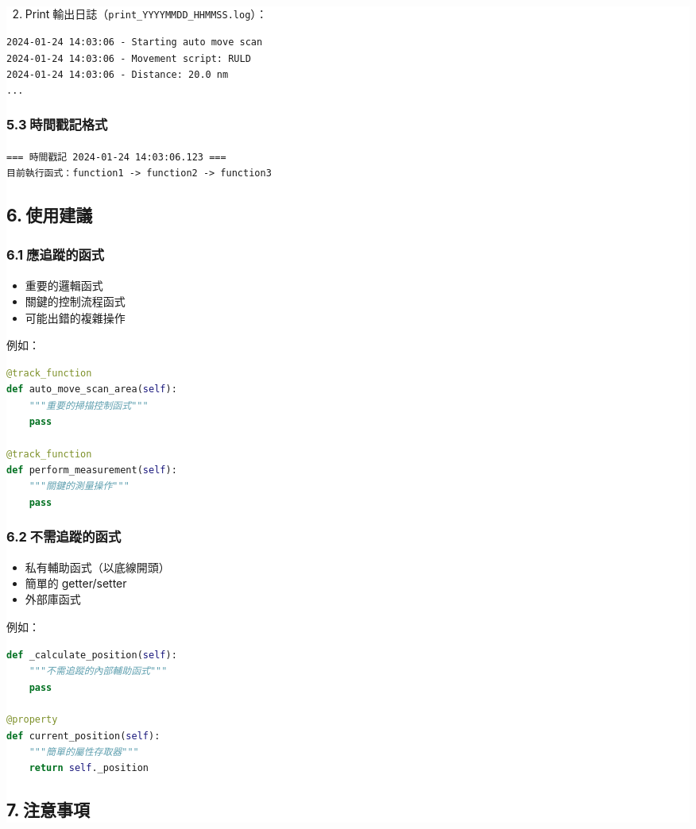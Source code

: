 2. Print 輸出日誌（`print_YYYYMMDD_HHMMSS.log`）：
```
2024-01-24 14:03:06 - Starting auto move scan
2024-01-24 14:03:06 - Movement script: RULD
2024-01-24 14:03:06 - Distance: 20.0 nm
...
```

### 5.3 時間戳記格式
```
=== 時間戳記 2024-01-24 14:03:06.123 ===
目前執行函式：function1 -> function2 -> function3
```
## 6. 使用建議

### 6.1 應追蹤的函式
- 重要的邏輯函式
- 關鍵的控制流程函式
- 可能出錯的複雜操作

例如：
```python
@track_function
def auto_move_scan_area(self):
    """重要的掃描控制函式"""
    pass

@track_function
def perform_measurement(self):
    """關鍵的測量操作"""
    pass
```

### 6.2 不需追蹤的函式
- 私有輔助函式（以底線開頭）
- 簡單的 getter/setter
- 外部庫函式

例如：
```python
def _calculate_position(self):
    """不需追蹤的內部輔助函式"""
    pass

@property
def current_position(self):
    """簡單的屬性存取器"""
    return self._position
```

## 7. 注意事項
